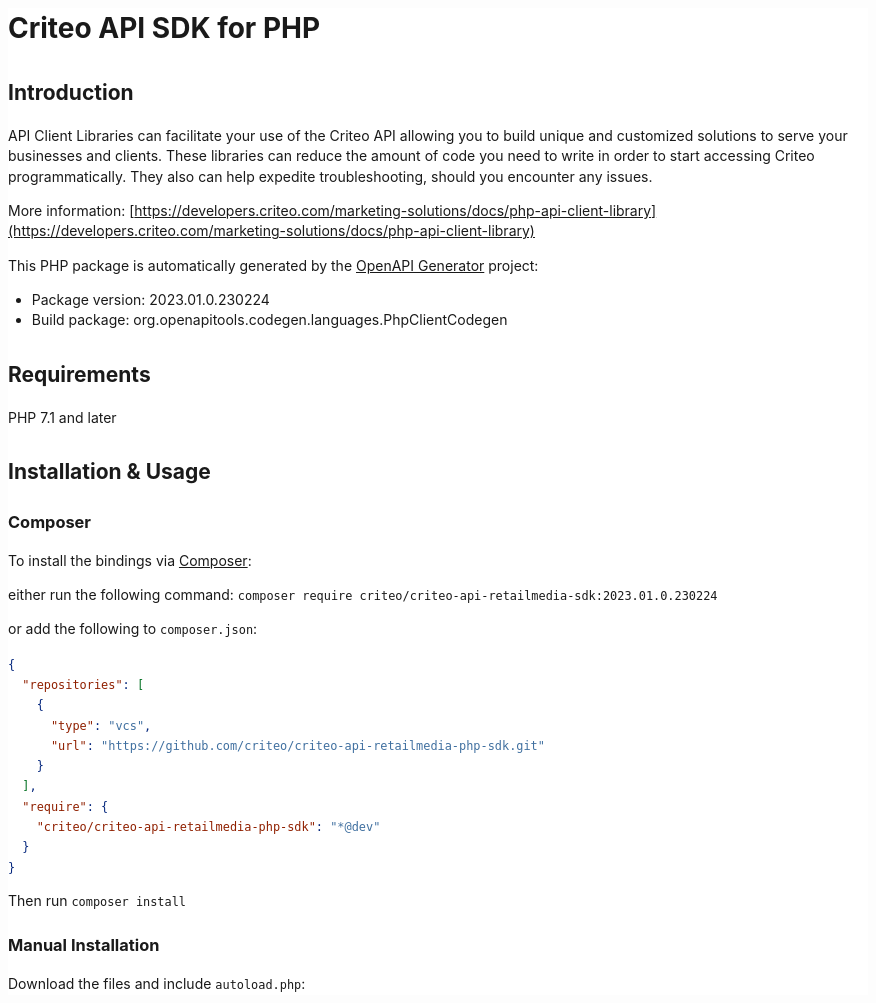 # Criteo API SDK for PHP

## Introduction
API Client Libraries can facilitate your use of the Criteo API allowing you to build unique and customized solutions to serve your businesses and clients.
These libraries can reduce the amount of code you need to write in order to start accessing Criteo programmatically. They also can help expedite troubleshooting, should you encounter any issues.

More information: [https://developers.criteo.com/marketing-solutions/docs/php-api-client-library](https://developers.criteo.com/marketing-solutions/docs/php-api-client-library)

This PHP package is automatically generated by the [OpenAPI Generator](https://openapi-generator.tech) project:

- Package version: 2023.01.0.230224
- Build package: org.openapitools.codegen.languages.PhpClientCodegen

## Requirements

PHP 7.1 and later

## Installation & Usage

### Composer

To install the bindings via [Composer](http://getcomposer.org/):

either run the following command: `composer require criteo/criteo-api-retailmedia-sdk:2023.01.0.230224`

or add the following to `composer.json`:

```json
{
  "repositories": [
    {
      "type": "vcs",
      "url": "https://github.com/criteo/criteo-api-retailmedia-php-sdk.git"
    }
  ],
  "require": {
    "criteo/criteo-api-retailmedia-php-sdk": "*@dev"
  }
}
```

Then run `composer install`

### Manual Installation

Download the files and include `autoload.php`:
